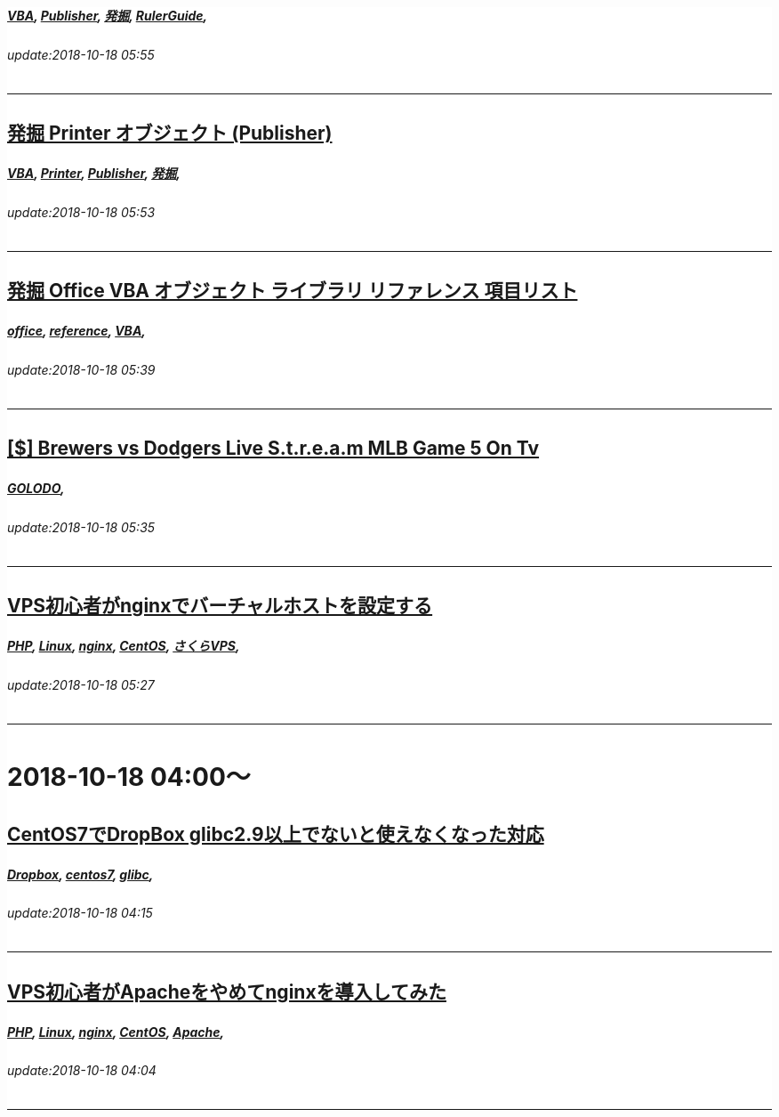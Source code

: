 ##### [VBA](https://qiita.com/tags/VBA), [Publisher](https://qiita.com/tags/Publisher), [発掘](https://qiita.com/tags/発掘), [RulerGuide](https://qiita.com/tags/RulerGuide), 
###### update:2018-10-18 05:55
---
## [発掘 Printer オブジェクト (Publisher)](https://qiita.com/Q11Q/items/cfb988df762c53594a06)
##### [VBA](https://qiita.com/tags/VBA), [Printer](https://qiita.com/tags/Printer), [Publisher](https://qiita.com/tags/Publisher), [発掘](https://qiita.com/tags/発掘), 
###### update:2018-10-18 05:53
---
## [発掘 Office VBA オブジェクト ライブラリ リファレンス 項目リスト](https://qiita.com/Q11Q/items/a796f4d49e979aabd25b)
##### [office](https://qiita.com/tags/office), [reference](https://qiita.com/tags/reference), [VBA](https://qiita.com/tags/VBA), 
###### update:2018-10-18 05:39
---
## [[$] Brewers vs Dodgers Live S.t.r.e.a.m MLB Game 5 On Tv](https://qiita.com/milisgl/items/698199af94c99ab22d6c)
##### [GOLODO](https://qiita.com/tags/GOLODO), 
###### update:2018-10-18 05:35
---
## [VPS初心者がnginxでバーチャルホストを設定する](https://qiita.com/curacao/items/c85cf04c7236e4959e43)
##### [PHP](https://qiita.com/tags/PHP), [Linux](https://qiita.com/tags/Linux), [nginx](https://qiita.com/tags/nginx), [CentOS](https://qiita.com/tags/CentOS), [さくらVPS](https://qiita.com/tags/さくらVPS), 
###### update:2018-10-18 05:27
---




# 2018-10-18 04:00～
## [CentOS7でDropBox glibc2.9以上でないと使えなくなった対応](https://qiita.com/yuucha/items/99ae90afa17ba70cfdd2)
##### [Dropbox](https://qiita.com/tags/Dropbox), [centos7](https://qiita.com/tags/centos7), [glibc](https://qiita.com/tags/glibc), 
###### update:2018-10-18 04:15
---
## [VPS初心者がApacheをやめてnginxを導入してみた](https://qiita.com/curacao/items/843708c44e79ab7d7ef6)
##### [PHP](https://qiita.com/tags/PHP), [Linux](https://qiita.com/tags/Linux), [nginx](https://qiita.com/tags/nginx), [CentOS](https://qiita.com/tags/CentOS), [Apache](https://qiita.com/tags/Apache), 
###### update:2018-10-18 04:04
---
